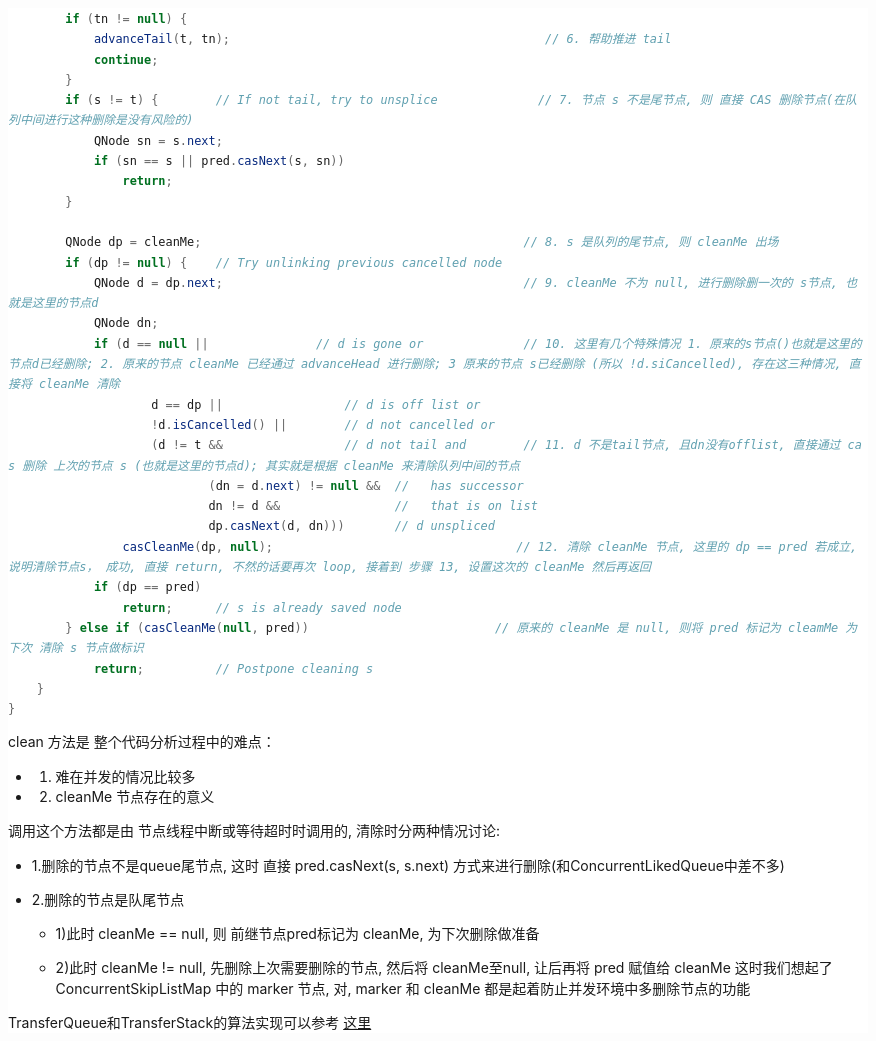 ```java
        if (tn != null) {
            advanceTail(t, tn);                                            // 6. 帮助推进 tail
            continue;
        }
        if (s != t) {        // If not tail, try to unsplice              // 7. 节点 s 不是尾节点, 则 直接 CAS 删除节点(在队列中间进行这种删除是没有风险的)
            QNode sn = s.next;
            if (sn == s || pred.casNext(s, sn))
                return;
        }

        QNode dp = cleanMe;                                             // 8. s 是队列的尾节点, 则 cleanMe 出场
        if (dp != null) {    // Try unlinking previous cancelled node
            QNode d = dp.next;                                          // 9. cleanMe 不为 null, 进行删除删一次的 s节点, 也就是这里的节点d
            QNode dn;
            if (d == null ||               // d is gone or              // 10. 这里有几个特殊情况 1. 原来的s节点()也就是这里的节点d已经删除; 2. 原来的节点 cleanMe 已经通过 advanceHead 进行删除; 3 原来的节点 s已经删除 (所以 !d.siCancelled), 存在这三种情况, 直接将 cleanMe 清除
                    d == dp ||                 // d is off list or
                    !d.isCancelled() ||        // d not cancelled or
                    (d != t &&                 // d not tail and        // 11. d 不是tail节点, 且dn没有offlist, 直接通过 cas 删除 上次的节点 s (也就是这里的节点d); 其实就是根据 cleanMe 来清除队列中间的节点
                            (dn = d.next) != null &&  //   has successor
                            dn != d &&                //   that is on list
                            dp.casNext(d, dn)))       // d unspliced
                casCleanMe(dp, null);                                  // 12. 清除 cleanMe 节点, 这里的 dp == pred 若成立, 说明清除节点s， 成功, 直接 return, 不然的话要再次 loop, 接着到 步骤 13, 设置这次的 cleanMe 然后再返回
            if (dp == pred)
                return;      // s is already saved node
        } else if (casCleanMe(null, pred))                          // 原来的 cleanMe 是 null, 则将 pred 标记为 cleamMe 为下次 清除 s 节点做标识
            return;          // Postpone cleaning s
    }
}

```

clean 方法是 整个代码分析过程中的难点：

- 1. 难在并发的情况比较多

- 2. cleanMe 节点存在的意义

调用这个方法都是由 节点线程中断或等待超时时调用的, 清除时分两种情况讨论:

- 1.删除的节点不是queue尾节点, 这时 直接 pred.casNext(s, s.next) 方式来进行删除(和ConcurrentLikedQueue中差不多)

- 2.删除的节点是队尾节点
  - 1)此时 cleanMe == null, 则 前继节点pred标记为 cleanMe, 为下次删除做准备
  
  - 2)此时 cleanMe != null, 先删除上次需要删除的节点, 然后将 cleanMe至null, 让后再将 pred 赋值给 cleanMe
这时我们想起了 ConcurrentSkipListMap 中的 marker 节点, 对, marker 和 cleanMe 都是起着防止并发环境中多删除节点的功能
 
 
TransferQueue和TransferStack的算法实现可以参考 [这里](http://www.cs.rochester.edu/research/synchronization/pseudocode/duals.html)